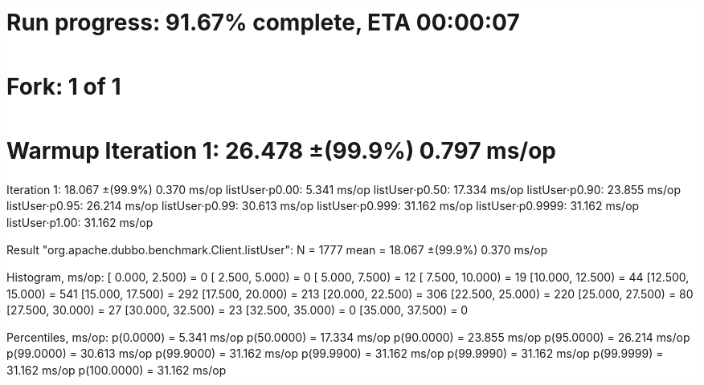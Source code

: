 # Run progress: 91.67% complete, ETA 00:00:07
# Fork: 1 of 1
# Warmup Iteration   1: 26.478 ±(99.9%) 0.797 ms/op
Iteration   1: 18.067 ±(99.9%) 0.370 ms/op
                 listUser·p0.00:   5.341 ms/op
                 listUser·p0.50:   17.334 ms/op
                 listUser·p0.90:   23.855 ms/op
                 listUser·p0.95:   26.214 ms/op
                 listUser·p0.99:   30.613 ms/op
                 listUser·p0.999:  31.162 ms/op
                 listUser·p0.9999: 31.162 ms/op
                 listUser·p1.00:   31.162 ms/op



Result "org.apache.dubbo.benchmark.Client.listUser":
  N = 1777
  mean =     18.067 ±(99.9%) 0.370 ms/op

  Histogram, ms/op:
    [ 0.000,  2.500) = 0 
    [ 2.500,  5.000) = 0 
    [ 5.000,  7.500) = 12 
    [ 7.500, 10.000) = 19 
    [10.000, 12.500) = 44 
    [12.500, 15.000) = 541 
    [15.000, 17.500) = 292 
    [17.500, 20.000) = 213 
    [20.000, 22.500) = 306 
    [22.500, 25.000) = 220 
    [25.000, 27.500) = 80 
    [27.500, 30.000) = 27 
    [30.000, 32.500) = 23 
    [32.500, 35.000) = 0 
    [35.000, 37.500) = 0 

  Percentiles, ms/op:
      p(0.0000) =      5.341 ms/op
     p(50.0000) =     17.334 ms/op
     p(90.0000) =     23.855 ms/op
     p(95.0000) =     26.214 ms/op
     p(99.0000) =     30.613 ms/op
     p(99.9000) =     31.162 ms/op
     p(99.9900) =     31.162 ms/op
     p(99.9990) =     31.162 ms/op
     p(99.9999) =     31.162 ms/op
    p(100.0000) =     31.162 ms/op

